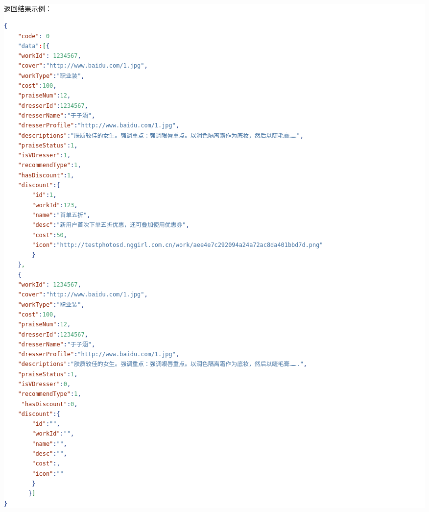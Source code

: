 返回结果示例：

```json
{
    "code": 0
    "data":[{
	"workId": 1234567,
	"cover":"http://www.baidu.com/1.jpg",
	"workType":"职业装",
	"cost":100,
	"praiseNum":12,
	"dresserId":1234567,
	"dresserName":"于子涵",
	"dresserProfile":"http://www.baidu.com/1.jpg",
	"descriptions":"肤质较佳的女生。强调重点：强调眼唇重点。以润色隔离霜作为底妆，然后以睫毛膏……",
	"praiseStatus":1,
	"isVDresser":1,
	"recommendType":1,
    "hasDiscount":1,
    "discount":{
        "id":1,
        "workId":123,
    	"name":"首单五折",
        "desc":"新用户首次下单五折优惠，还可叠加使用优惠券",
        "cost":50,
        "icon":"http://testphotosd.nggirl.com.cn/work/aee4e7c292094a24a72ac8da401bbd7d.png"
    	}
	},
	{
	"workId": 1234567,
	"cover":"http://www.baidu.com/1.jpg",
	"workType":"职业装",
	"cost":100,
	"praiseNum":12,
	"dresserId":1234567,
	"dresserName":"于子涵",
	"dresserProfile":"http://www.baidu.com/1.jpg",
	"descriptions":"肤质较佳的女生。强调重点：强调眼唇重点。以润色隔离霜作为底妆，然后以睫毛膏…….",
	"praiseStatus":1,
	"isVDresser":0,
	"recommendType":1,
     "hasDiscount":0,
    "discount":{
        "id":"",
        "workId":"",
    	"name":"",
        "desc":"",
        "cost":,
        "icon":""
    	}
       }]
}
```
